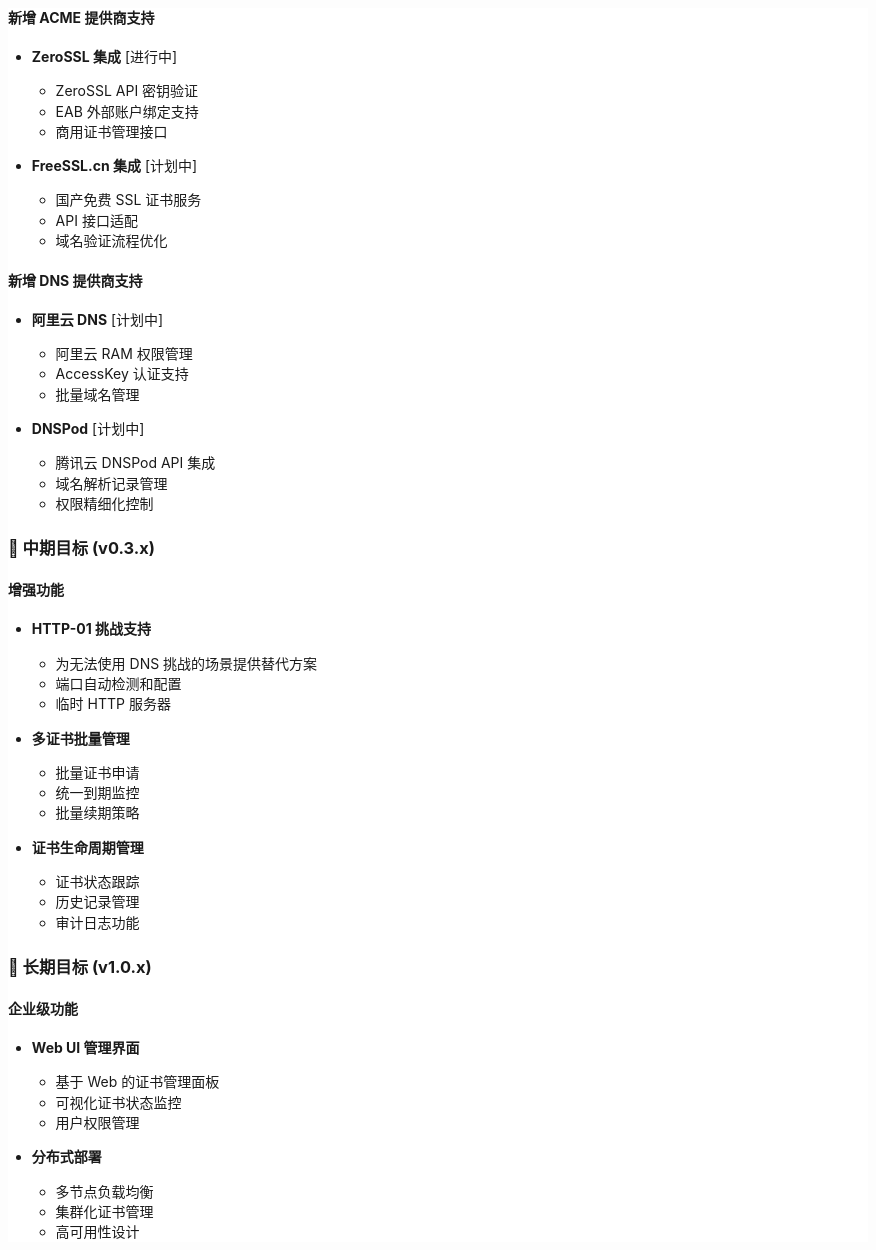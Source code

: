#### 新增 ACME 提供商支持
- **ZeroSSL 集成** [进行中]
  - ZeroSSL API 密钥验证
  - EAB 外部账户绑定支持
  - 商用证书管理接口

- **FreeSSL.cn 集成** [计划中]
  - 国产免费 SSL 证书服务
  - API 接口适配
  - 域名验证流程优化

#### 新增 DNS 提供商支持
- **阿里云 DNS** [计划中]
  - 阿里云 RAM 权限管理
  - AccessKey 认证支持
  - 批量域名管理

- **DNSPod** [计划中]
  - 腾讯云 DNSPod API 集成
  - 域名解析记录管理
  - 权限精细化控制

### 🚀 中期目标 (v0.3.x)

#### 增强功能
- **HTTP-01 挑战支持**
  - 为无法使用 DNS 挑战的场景提供替代方案
  - 端口自动检测和配置
  - 临时 HTTP 服务器

- **多证书批量管理**
  - 批量证书申请
  - 统一到期监控
  - 批量续期策略

- **证书生命周期管理**
  - 证书状态跟踪
  - 历史记录管理
  - 审计日志功能

### 🔮 长期目标 (v1.0.x)

#### 企业级功能
- **Web UI 管理界面**
  - 基于 Web 的证书管理面板
  - 可视化证书状态监控
  - 用户权限管理

- **分布式部署**
  - 多节点负载均衡
  - 集群化证书管理
  - 高可用性设计
